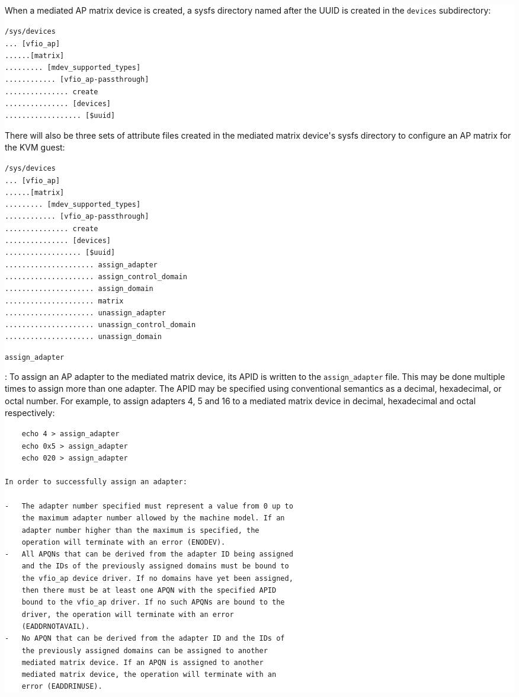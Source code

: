 When a mediated AP matrix device is created, a sysfs directory named
after the UUID is created in the `devices` subdirectory:

    /sys/devices
    ... [vfio_ap]
    ......[matrix]
    ......... [mdev_supported_types]
    ............ [vfio_ap-passthrough]
    ............... create
    ............... [devices]
    .................. [$uuid]

There will also be three sets of attribute files created in the mediated
matrix device\'s sysfs directory to configure an AP matrix for the KVM
guest:

    /sys/devices
    ... [vfio_ap]
    ......[matrix]
    ......... [mdev_supported_types]
    ............ [vfio_ap-passthrough]
    ............... create
    ............... [devices]
    .................. [$uuid]
    ..................... assign_adapter
    ..................... assign_control_domain
    ..................... assign_domain
    ..................... matrix
    ..................... unassign_adapter
    ..................... unassign_control_domain
    ..................... unassign_domain

`assign_adapter`

:   To assign an AP adapter to the mediated matrix device, its APID is
    written to the `assign_adapter` file. This may be done multiple
    times to assign more than one adapter. The APID may be specified
    using conventional semantics as a decimal, hexadecimal, or octal
    number. For example, to assign adapters 4, 5 and 16 to a mediated
    matrix device in decimal, hexadecimal and octal respectively:

        echo 4 > assign_adapter
        echo 0x5 > assign_adapter
        echo 020 > assign_adapter

    In order to successfully assign an adapter:

    -   The adapter number specified must represent a value from 0 up to
        the maximum adapter number allowed by the machine model. If an
        adapter number higher than the maximum is specified, the
        operation will terminate with an error (ENODEV).
    -   All APQNs that can be derived from the adapter ID being assigned
        and the IDs of the previously assigned domains must be bound to
        the vfio_ap device driver. If no domains have yet been assigned,
        then there must be at least one APQN with the specified APID
        bound to the vfio_ap driver. If no such APQNs are bound to the
        driver, the operation will terminate with an error
        (EADDRNOTAVAIL).
    -   No APQN that can be derived from the adapter ID and the IDs of
        the previously assigned domains can be assigned to another
        mediated matrix device. If an APQN is assigned to another
        mediated matrix device, the operation will terminate with an
        error (EADDRINUSE).
